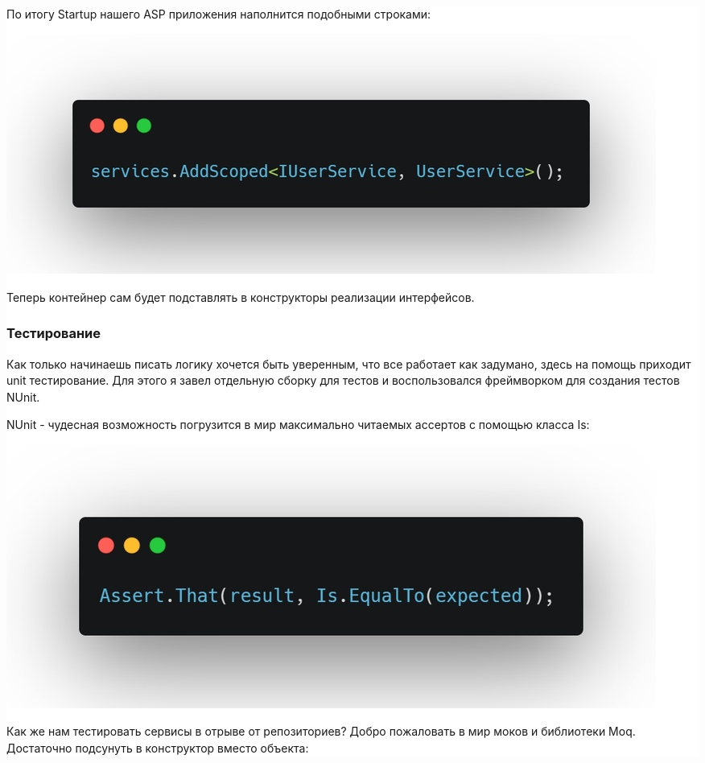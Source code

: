 По итогу Startup нашего ASP приложения наполнится подобными строками:

![](img/img-5.jpg)

Теперь контейнер сам будет подставлять в конструкторы реализации интерфейсов.

### Тестирование

Как только начинаешь писать логику хочется быть уверенным, что все работает как задумано, здесь на помощь приходит unit тестирование. Для этого я завел отдельную сборку для тестов и воспользовался фреймворком для создания тестов NUnit.

NUnit - чудесная возможность погрузится в мир максимально читаемых ассертов с помощью класса Is:

![](img/img-6.jpg)

Как же нам тестировать сервисы в отрыве от репозиториев? Добро пожаловать в мир моков и библиотеки Moq. Достаточно подсунуть в конструктор вместо объекта:
